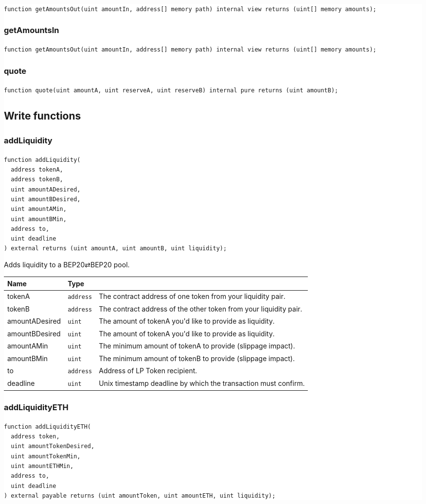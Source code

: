 `function getAmountsOut(uint amountIn, address[] memory path) internal view returns (uint[] memory amounts);`

### getAmountsIn

`function getAmountsOut(uint amountIn, address[] memory path) internal view returns (uint[] memory amounts);`

### quote

`function quote(uint amountA, uint reserveA, uint reserveB) internal pure returns (uint amountB);`

## Write functions

### addLiquidity

```text
function addLiquidity(
  address tokenA,
  address tokenB,
  uint amountADesired,
  uint amountBDesired,
  uint amountAMin,
  uint amountBMin,
  address to,
  uint deadline
) external returns (uint amountA, uint amountB, uint liquidity);
```

Adds liquidity to a BEP20⇄BEP20 pool.

| Name           | Type      |                                                                   |
| :------------- | :-------- | :---------------------------------------------------------------- |
| tokenA         | `address` | The contract address of one token from your liquidity pair.       |
| tokenB         | `address` | The contract address of the other token from your liquidity pair. |
| amountADesired | `uint`    | The amount of tokenA you'd like to provide as liquidity.          |
| amountBDesired | `uint`    | The amount of tokenA you'd like to provide as liquidity.          |
| amountAMin     | `uint`    | The minimum amount of tokenA to provide \(slippage impact\).      |
| amountBMin     | `uint`    | The minimum amount of tokenB to provide \(slippage impact\).      |
| to             | `address` | Address of LP Token recipient.                                    |
| deadline       | `uint`    | Unix timestamp deadline by which the transaction must confirm.    |

### addLiquidityETH

```text
function addLiquidityETH(
  address token,
  uint amountTokenDesired,
  uint amountTokenMin,
  uint amountETHMin,
  address to,
  uint deadline
) external payable returns (uint amountToken, uint amountETH, uint liquidity);
```
